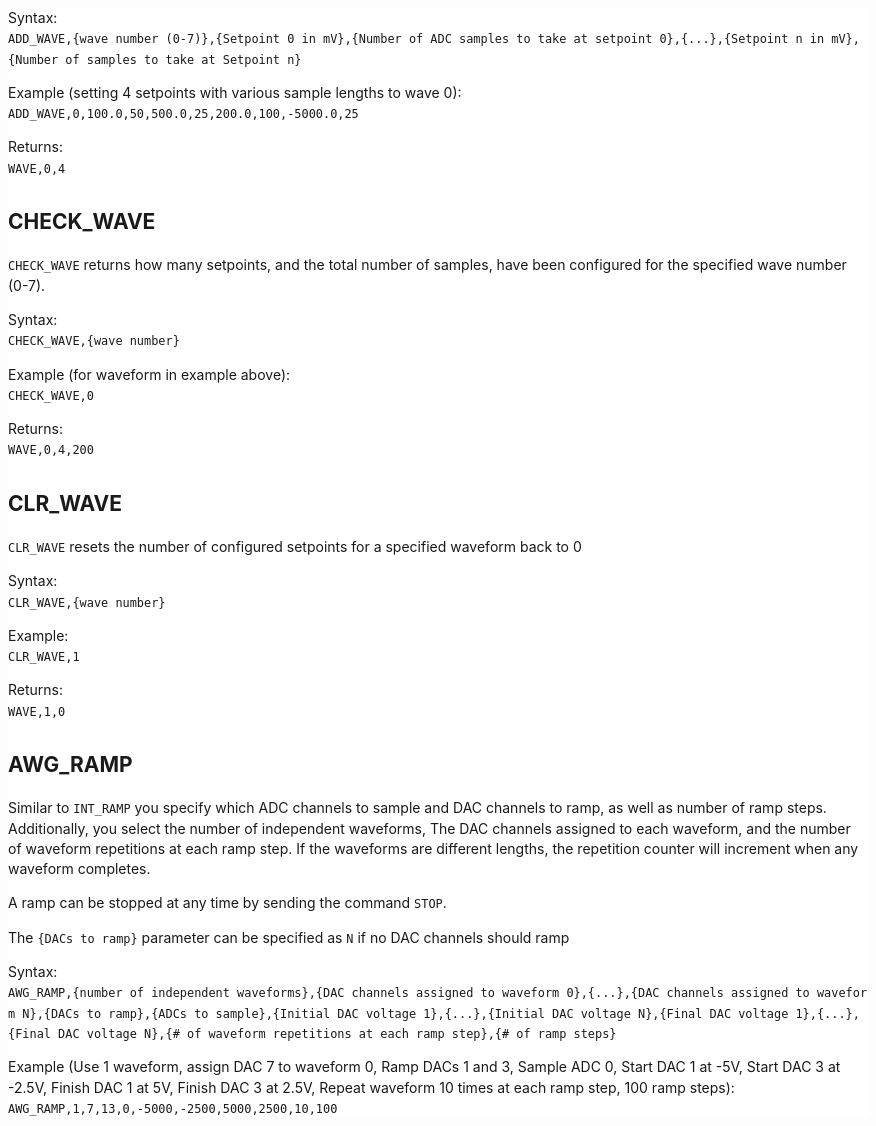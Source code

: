 Syntax:  
`ADD_WAVE,{wave number (0-7)},{Setpoint 0 in mV},{Number of ADC samples to take at setpoint 0},{...},{Setpoint n in mV},{Number of samples to take at Setpoint n}`

Example (setting 4 setpoints with various sample lengths to wave 0):  
`ADD_WAVE,0,100.0,50,500.0,25,200.0,100,-5000.0,25`

Returns:  
`WAVE,0,4`

## CHECK_WAVE

`CHECK_WAVE` returns how many setpoints, and the total number of samples, have been configured for the specified wave number (0-7).

Syntax:  
`CHECK_WAVE,{wave number}`

Example (for waveform in example above):  
`CHECK_WAVE,0`

Returns:  
`WAVE,0,4,200`

## CLR_WAVE

`CLR_WAVE` resets the number of configured setpoints for a specified waveform back to 0

Syntax:  
`CLR_WAVE,{wave number}`

Example:  
`CLR_WAVE,1`

Returns:  
`WAVE,1,0`

## AWG_RAMP

Similar to `INT_RAMP` you specify which ADC channels to sample and DAC channels to ramp, as well as number of ramp steps. Additionally, you select the number of independent waveforms, The DAC channels assigned to each waveform, and the number of waveform repetitions at each ramp step. If the waveforms are different lengths, the repetition counter will increment when any waveform completes.

A ramp can be stopped at any time by sending the command `STOP`.

The `{DACs to ramp}` parameter can be specified as `N` if no DAC channels should ramp

Syntax:  
`AWG_RAMP,{number of independent waveforms},{DAC channels assigned to waveform 0},{...},{DAC channels assigned to waveform N},{DACs to ramp},{ADCs to sample},{Initial DAC voltage 1},{...},{Initial DAC voltage N},{Final DAC voltage 1},{...},{Final DAC voltage N},{# of waveform repetitions at each ramp step},{# of ramp steps}`

Example (Use 1 waveform, assign DAC 7 to waveform 0, Ramp DACs 1 and 3, Sample ADC 0, Start DAC 1 at -5V, Start DAC 3 at -2.5V, Finish DAC 1 at 5V, Finish DAC 3 at 2.5V, Repeat waveform 10 times at each ramp step, 100 ramp steps):  
`AWG_RAMP,1,7,13,0,-5000,-2500,5000,2500,10,100`
